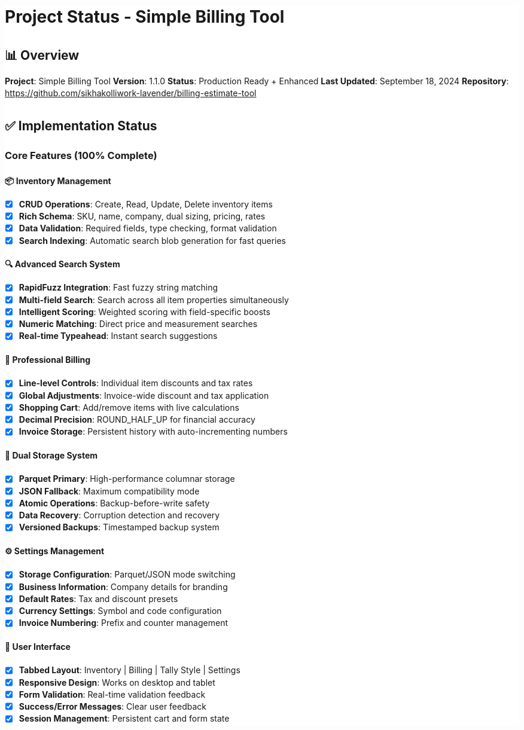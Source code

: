 # Project Status - Simple Billing Tool

## 📊 Overview
**Project**: Simple Billing Tool
**Version**: 1.1.0
**Status**: Production Ready + Enhanced
**Last Updated**: September 18, 2024
**Repository**: https://github.com/sikhakolliwork-lavender/billing-estimate-tool

## ✅ Implementation Status

### Core Features (100% Complete)

#### 📦 Inventory Management
- [x] **CRUD Operations**: Create, Read, Update, Delete inventory items
- [x] **Rich Schema**: SKU, name, company, dual sizing, pricing, rates
- [x] **Data Validation**: Required fields, type checking, format validation
- [x] **Search Indexing**: Automatic search blob generation for fast queries

#### 🔍 Advanced Search System
- [x] **RapidFuzz Integration**: Fast fuzzy string matching
- [x] **Multi-field Search**: Search across all item properties simultaneously
- [x] **Intelligent Scoring**: Weighted scoring with field-specific boosts
- [x] **Numeric Matching**: Direct price and measurement searches
- [x] **Real-time Typeahead**: Instant search suggestions

#### 🧾 Professional Billing
- [x] **Line-level Controls**: Individual item discounts and tax rates
- [x] **Global Adjustments**: Invoice-wide discount and tax application
- [x] **Shopping Cart**: Add/remove items with live calculations
- [x] **Decimal Precision**: ROUND_HALF_UP for financial accuracy
- [x] **Invoice Storage**: Persistent history with auto-incrementing numbers

#### 💾 Dual Storage System
- [x] **Parquet Primary**: High-performance columnar storage
- [x] **JSON Fallback**: Maximum compatibility mode
- [x] **Atomic Operations**: Backup-before-write safety
- [x] **Data Recovery**: Corruption detection and recovery
- [x] **Versioned Backups**: Timestamped backup system

#### ⚙️ Settings Management
- [x] **Storage Configuration**: Parquet/JSON mode switching
- [x] **Business Information**: Company details for branding
- [x] **Default Rates**: Tax and discount presets
- [x] **Currency Settings**: Symbol and code configuration
- [x] **Invoice Numbering**: Prefix and counter management

#### 🎨 User Interface
- [x] **Tabbed Layout**: Inventory | Billing | Tally Style | Settings
- [x] **Responsive Design**: Works on desktop and tablet
- [x] **Form Validation**: Real-time validation feedback
- [x] **Success/Error Messages**: Clear user feedback
- [x] **Session Management**: Persistent cart and form state
